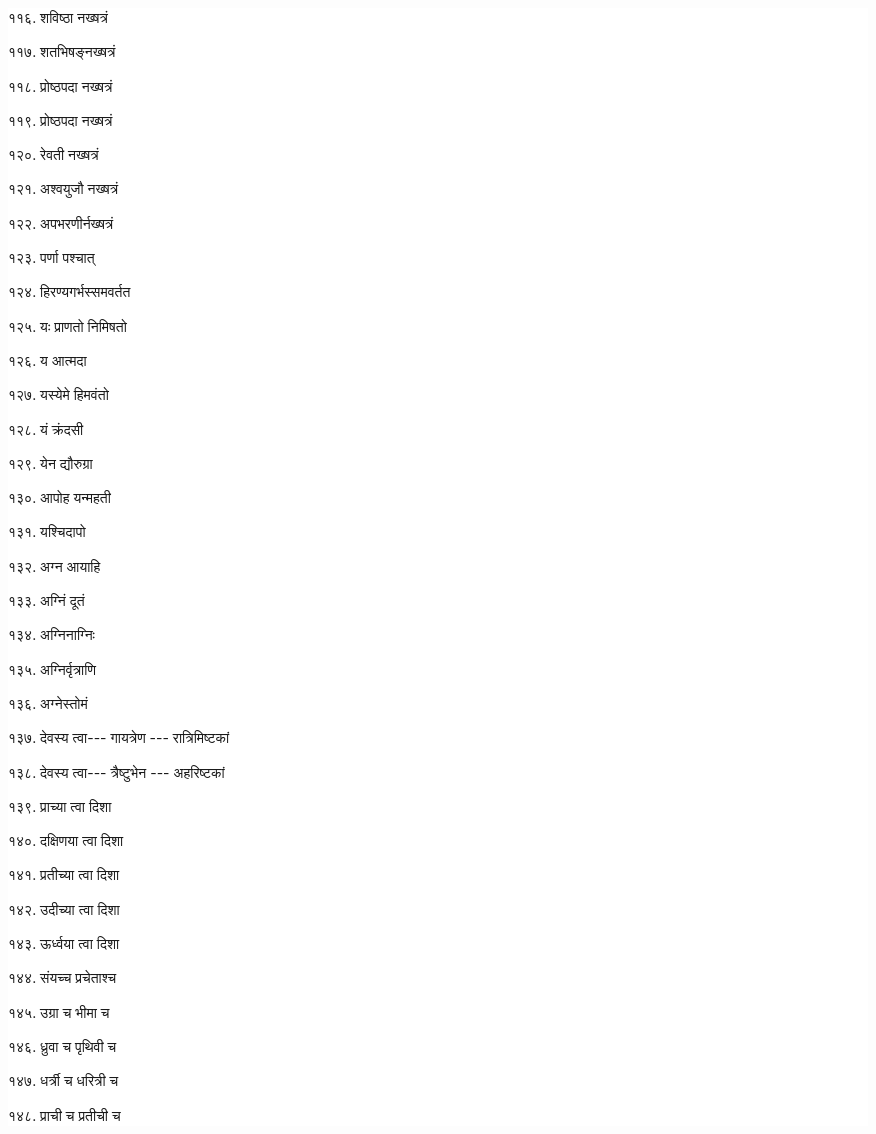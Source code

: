 ११६. शविष्ठा नख्षत्रं

११७. शतभिषङ्नख्षत्रं

११८. प्रोष्ठपदा नख्षत्रं

११९. प्रोष्ठपदा नख्षत्रं

१२०. रेवती नख्षत्रं

१२१. अश्वयुजौ नख्षत्रं

१२२. अपभरणीर्नख्षत्रं

१२३. पर्णा पश्चात्

१२४. हिरण्यगर्भस्समवर्तत

१२५. यः प्राणतो निमिषतो

१२६. य आत्मदा

१२७. यस्येमे हिमवंतो

१२८. यं क्रंदसी

१२९. येन द्यौरुग्रा

१३०. आपोह यन्महती

१३१. यश्चिदापो

१३२. अग्न आयाहि

१३३. अग्निं दूतं

१३४. अग्निनाग्निः

१३५. अग्निर्वृत्राणि

१३६. अग्नेस्तोमं

१३७. देवस्य त्वा--- गायत्रेण --- रात्रिमिष्टकां

१३८. देवस्य त्वा--- त्रैष्टुभेन --- अहरिष्टकां

१३९. प्राच्या त्वा दिशा

१४०. दक्षिणया त्वा दिशा

१४१. प्रतीच्या त्वा दिशा

१४२. उदीच्या त्वा दिशा

१४३. ऊर्ध्वया त्वा दिशा

१४४. संयच्च प्रचेताश्च

१४५. उग्रा च भीमा च

१४६. ध्रुवा च पृथिवी च

१४७. धर्त्री च धरित्री च

१४८. प्राची च प्रतीची च
